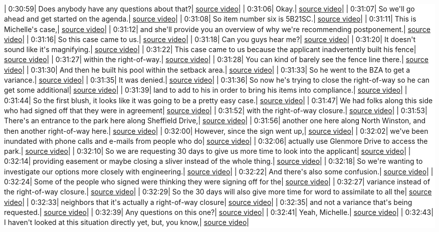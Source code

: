 | 0:30:59| Does anybody have any questions about that?| [source video](https://archive.org/details/planning-r-399-210511-agenda-review?start=1859)|
| 0:31:06| Okay.| [source video](https://archive.org/details/planning-r-399-210511-agenda-review?start=1866)|
| 0:31:07| So we'll go ahead and get started on the agenda.| [source video](https://archive.org/details/planning-r-399-210511-agenda-review?start=1867)|
| 0:31:08| So item number six is 5B21SC.| [source video](https://archive.org/details/planning-r-399-210511-agenda-review?start=1868)|
| 0:31:11| This is Michelle's case,| [source video](https://archive.org/details/planning-r-399-210511-agenda-review?start=1871)|
| 0:31:12| and she'll provide you an overview of why we're recommending postponement.| [source video](https://archive.org/details/planning-r-399-210511-agenda-review?start=1872)|
| 0:31:16| So this case came to us.| [source video](https://archive.org/details/planning-r-399-210511-agenda-review?start=1876)|
| 0:31:18| Can you guys hear me?| [source video](https://archive.org/details/planning-r-399-210511-agenda-review?start=1878)|
| 0:31:20| It doesn't sound like it's magnifying.| [source video](https://archive.org/details/planning-r-399-210511-agenda-review?start=1880)|
| 0:31:22| This case came to us because the applicant inadvertently built his fence| [source video](https://archive.org/details/planning-r-399-210511-agenda-review?start=1882)|
| 0:31:27| within the right-of-way.| [source video](https://archive.org/details/planning-r-399-210511-agenda-review?start=1887)|
| 0:31:28| You can kind of barely see the fence line there.| [source video](https://archive.org/details/planning-r-399-210511-agenda-review?start=1888)|
| 0:31:30| And then he built his pool within the setback area.| [source video](https://archive.org/details/planning-r-399-210511-agenda-review?start=1890)|
| 0:31:33| So he went to the BZA to get a variance.| [source video](https://archive.org/details/planning-r-399-210511-agenda-review?start=1893)|
| 0:31:35| It was denied.| [source video](https://archive.org/details/planning-r-399-210511-agenda-review?start=1895)|
| 0:31:36| So now he's trying to close the right-of-way so he can get some additional| [source video](https://archive.org/details/planning-r-399-210511-agenda-review?start=1896)|
| 0:31:39| land to add to his in order to bring his items into compliance.| [source video](https://archive.org/details/planning-r-399-210511-agenda-review?start=1899)|
| 0:31:44| So the first blush, it looks like it was going to be a pretty easy case.| [source video](https://archive.org/details/planning-r-399-210511-agenda-review?start=1904)|
| 0:31:47| We had folks along this side who had signed off that they were in agreement| [source video](https://archive.org/details/planning-r-399-210511-agenda-review?start=1907)|
| 0:31:52| with the right-of-way closure.| [source video](https://archive.org/details/planning-r-399-210511-agenda-review?start=1912)|
| 0:31:53| There's an entrance to the park here along Sheffield Drive,| [source video](https://archive.org/details/planning-r-399-210511-agenda-review?start=1913)|
| 0:31:56| another one here along North Winston, and then another right-of-way here.| [source video](https://archive.org/details/planning-r-399-210511-agenda-review?start=1916)|
| 0:32:00| However, since the sign went up,| [source video](https://archive.org/details/planning-r-399-210511-agenda-review?start=1920)|
| 0:32:02| we've been inundated with phone calls and e-mails from people who do| [source video](https://archive.org/details/planning-r-399-210511-agenda-review?start=1922)|
| 0:32:06| actually use Glenmore Drive to access the park.| [source video](https://archive.org/details/planning-r-399-210511-agenda-review?start=1926)|
| 0:32:10| So we are requesting 30 days to give us more time to look into the applicant| [source video](https://archive.org/details/planning-r-399-210511-agenda-review?start=1930)|
| 0:32:14| providing easement or maybe closing a sliver instead of the whole thing.| [source video](https://archive.org/details/planning-r-399-210511-agenda-review?start=1934)|
| 0:32:18| So we're wanting to investigate our options more closely with engineering.| [source video](https://archive.org/details/planning-r-399-210511-agenda-review?start=1938)|
| 0:32:22| And there's also some confusion.| [source video](https://archive.org/details/planning-r-399-210511-agenda-review?start=1942)|
| 0:32:24| Some of the people who signed were thinking they were signing off for the| [source video](https://archive.org/details/planning-r-399-210511-agenda-review?start=1944)|
| 0:32:27| variance instead of the right-of-way closure.| [source video](https://archive.org/details/planning-r-399-210511-agenda-review?start=1947)|
| 0:32:29| So the 30 days will also give more time for word to assimilate to all the| [source video](https://archive.org/details/planning-r-399-210511-agenda-review?start=1949)|
| 0:32:33| neighbors that it's actually a right-of-way closure| [source video](https://archive.org/details/planning-r-399-210511-agenda-review?start=1953)|
| 0:32:35| and not a variance that's being requested.| [source video](https://archive.org/details/planning-r-399-210511-agenda-review?start=1955)|
| 0:32:39| Any questions on this one?| [source video](https://archive.org/details/planning-r-399-210511-agenda-review?start=1959)|
| 0:32:41| Yeah, Michelle.| [source video](https://archive.org/details/planning-r-399-210511-agenda-review?start=1961)|
| 0:32:43| I haven't looked at this situation directly yet, but, you know,| [source video](https://archive.org/details/planning-r-399-210511-agenda-review?start=1963)|